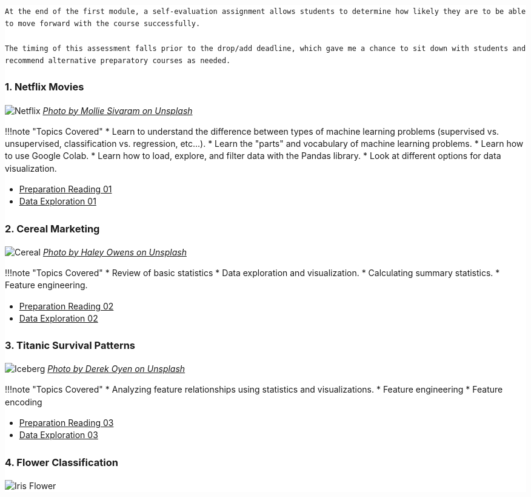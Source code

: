 	At the end of the first module, a self-evaluation assignment allows students to determine how likely they are to be able to move forward with the course successfully.

	The timing of this assessment falls prior to the drop/add deadline, which gave me a chance to sit down with students and recommend alternative preparatory courses as needed.

### 1. Netflix Movies

![Netflix]({{URLROOT}}/shared/img/netflix.jpg)
*[Photo by Mollie Sivaram on Unsplash](https://unsplash.com/photos/yubCnXAA3H8)*

!!!note "Topics Covered"
	* Learn to understand the difference between types of machine learning problems (supervised vs. unsupervised, classification vs. regression, etc...).
	* Learn the "parts" and vocabulary of machine learning problems.
	* Learn how to use Google Colab.
	* Learn how to load, explore, and filter data with the Pandas library.
	* Look at different options for data visualization.

* [Preparation Reading 01](./module-01/preparation-01.html)
* [Data Exploration 01](./module-01/exploration-01.html)

### 2. Cereal Marketing

![Cereal]({{URLROOT}}/shared/img/cereal.jpg)
*[Photo by Haley Owens on Unsplash](https://unsplash.com/photos/QdwrSyJV3_4)*

!!!note "Topics Covered"
	* Review of basic statistics
	* Data exploration and visualization.
	* Calculating summary statistics.
	* Feature engineering.

* [Preparation Reading 02](./module-01/preparation-02.html)
* [Data Exploration 02](./module-01/exploration-02.html)


### 3. Titanic Survival Patterns

![Iceberg]({{URLROOT}}/shared/img/iceberg.jpg)
*[Photo by Derek Oyen on Unsplash](https://unsplash.com/photos/4ReskwNsh68)*

!!!note "Topics Covered"
	* Analyzing feature relationships using statistics and visualizations.
	* Feature engineering 
	* Feature encoding

* [Preparation Reading 03](./module-01/preparation-03.html)
* [Data Exploration 03](./module-01/exploration-03.html)


### 4. Flower Classification

![Iris Flower]({{URLROOT}}/shared/img/iris.png)
